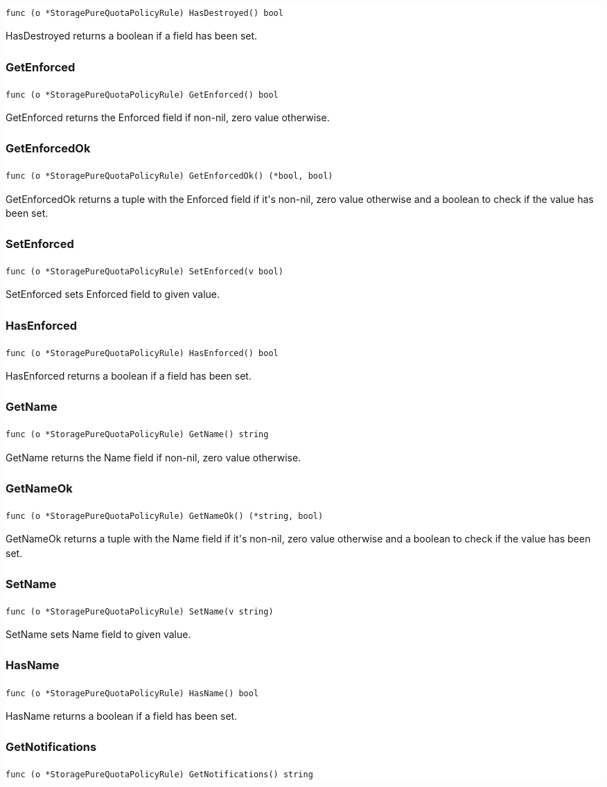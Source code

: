 `func (o *StoragePureQuotaPolicyRule) HasDestroyed() bool`

HasDestroyed returns a boolean if a field has been set.

### GetEnforced

`func (o *StoragePureQuotaPolicyRule) GetEnforced() bool`

GetEnforced returns the Enforced field if non-nil, zero value otherwise.

### GetEnforcedOk

`func (o *StoragePureQuotaPolicyRule) GetEnforcedOk() (*bool, bool)`

GetEnforcedOk returns a tuple with the Enforced field if it's non-nil, zero value otherwise
and a boolean to check if the value has been set.

### SetEnforced

`func (o *StoragePureQuotaPolicyRule) SetEnforced(v bool)`

SetEnforced sets Enforced field to given value.

### HasEnforced

`func (o *StoragePureQuotaPolicyRule) HasEnforced() bool`

HasEnforced returns a boolean if a field has been set.

### GetName

`func (o *StoragePureQuotaPolicyRule) GetName() string`

GetName returns the Name field if non-nil, zero value otherwise.

### GetNameOk

`func (o *StoragePureQuotaPolicyRule) GetNameOk() (*string, bool)`

GetNameOk returns a tuple with the Name field if it's non-nil, zero value otherwise
and a boolean to check if the value has been set.

### SetName

`func (o *StoragePureQuotaPolicyRule) SetName(v string)`

SetName sets Name field to given value.

### HasName

`func (o *StoragePureQuotaPolicyRule) HasName() bool`

HasName returns a boolean if a field has been set.

### GetNotifications

`func (o *StoragePureQuotaPolicyRule) GetNotifications() string`
